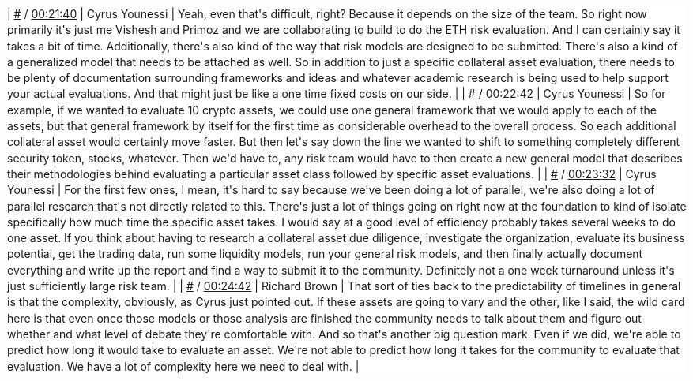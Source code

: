 | [#](#002140) / [00:21:40](https://www.youtube.com/watch?v=OuEtRG9rWIo&t=00h21m40s) | Cyrus Younessi     | Yeah, even that's difficult, right? Because it depends on the size of the team. So right now primarily it's just me Vishesh and Primoz and we are collaborating to build to do the ETH risk evaluation. And I can certainly say it takes a bit of time. Additionally, there's also kind of the way that risk models are designed to be submitted. There's also a kind of a generalized model that needs to be attached as well. So in addition to just a specific collateral asset evaluation, there needs to be plenty of documentation surrounding frameworks and ideas and whatever academic research is being used to help support your actual evaluations. And that might just be like a one time fixed costs on our side.                                                                                                                                                                                                                                                                                                                                                                                                                                                                               |
| [#](#002242) / [00:22:42](https://www.youtube.com/watch?v=OuEtRG9rWIo&t=00h22m42s) | Cyrus Younessi     | So for example, if we wanted to evaluate 10 crypto assets, we could use one general framework that we would apply to each of the assets, but that general framework by itself for the first time as considerable overhead to the overall process. So each additional collateral asset would certainly move faster. But then let's say down the line we wanted to shift to something completely different security token, stocks, whatever. Then we'd have to, any risk team would have to then create a new general model that describes their methodologies behind evaluating a particular asset class followed by specific asset evaluations.                                                                                                                                                                                                                                                                                                                                                                                                                                                                                                                                                               |
| [#](#002332) / [00:23:32](https://www.youtube.com/watch?v=OuEtRG9rWIo&t=00h23m32s) | Cyrus Younessi     | For the first few ones, I mean, it's hard to say because we've been doing a lot of parallel, we're also doing a lot of parallel research that's not directly related to this. There's just a lot of things going on right now at the foundation to kind of isolate specifically how much time the specific asset takes. I would say at a good level of efficiency probably takes several weeks to do one asset. If you think about having to research a collateral asset due diligence, investigate the organization, evaluate its business potential, get the trading data, run some liquidity models, run your general risk models, and then finally actually document everything and write up the report and find a way to submit it to the community. Definitely not a one week turnaround unless it's just sufficiently large risk team.                                                                                                                                                                                                                                                                                                                                                                 |
| [#](#002442) / [00:24:42](https://www.youtube.com/watch?v=OuEtRG9rWIo&t=00h24m42s) | Richard Brown      | That sort of ties back to the predictability of timelines in general is that the complexity, obviously, as Cyrus just pointed out. If these assets are going to vary and the other, like I said, the wild card here is that even once those models or those analysis are finished the community needs to talk about them and figure out whether and what level of debate they're comfortable with. And so that's another big question mark. Even if we did, we're able to predict how long it would take to evaluate an asset. We're not able to predict how long it takes for the community to evaluate that evaluation. We have a lot of complexity here we need to deal with.                                                                                                                                                                                                                                                                                                                                                                                                                                                                                                                              |